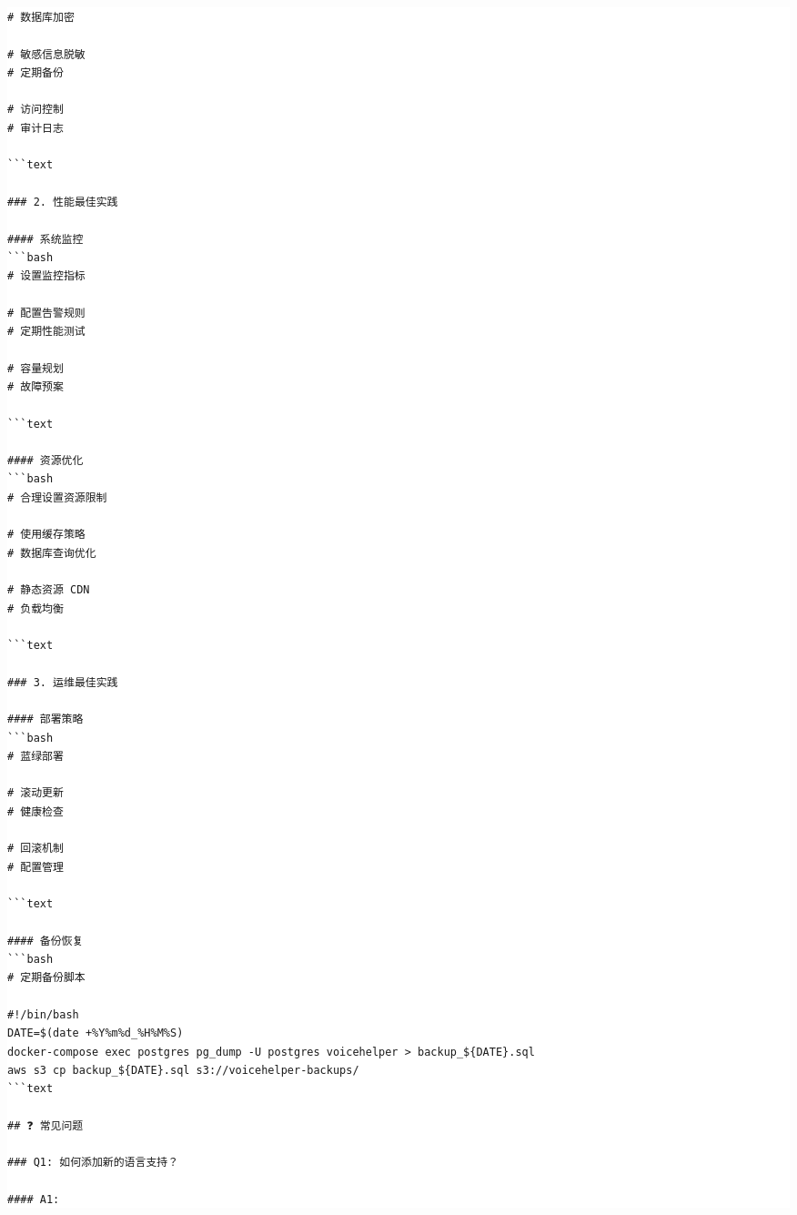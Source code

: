```text
# 数据库加密

# 敏感信息脱敏
# 定期备份

# 访问控制
# 审计日志

```text

### 2. 性能最佳实践

#### 系统监控
```bash
# 设置监控指标

# 配置告警规则
# 定期性能测试

# 容量规划
# 故障预案

```text

#### 资源优化
```bash
# 合理设置资源限制

# 使用缓存策略
# 数据库查询优化

# 静态资源 CDN
# 负载均衡

```text

### 3. 运维最佳实践

#### 部署策略
```bash
# 蓝绿部署

# 滚动更新
# 健康检查

# 回滚机制
# 配置管理

```text

#### 备份恢复
```bash
# 定期备份脚本

#!/bin/bash
DATE=$(date +%Y%m%d_%H%M%S)
docker-compose exec postgres pg_dump -U postgres voicehelper > backup_${DATE}.sql
aws s3 cp backup_${DATE}.sql s3://voicehelper-backups/
```text

## ❓ 常见问题

### Q1: 如何添加新的语言支持？

#### A1:
```